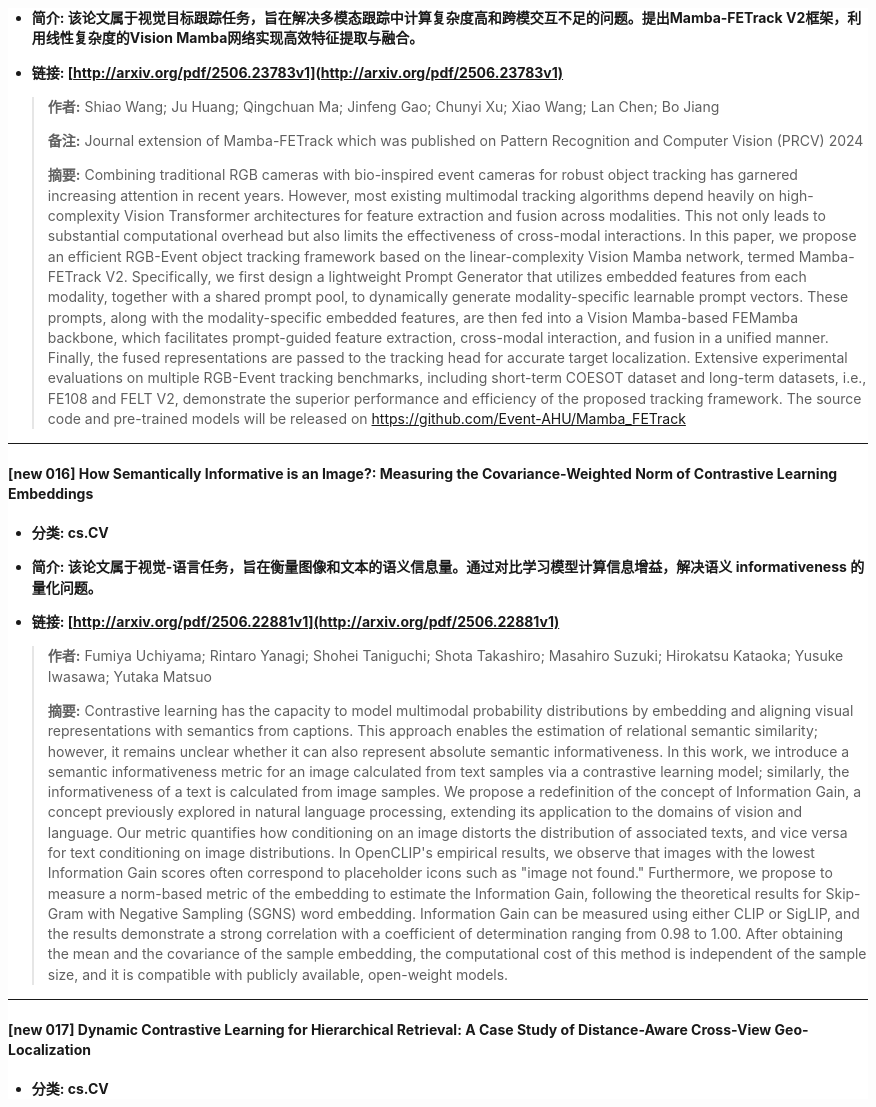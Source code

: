 - **简介: 该论文属于视觉目标跟踪任务，旨在解决多模态跟踪中计算复杂度高和跨模交互不足的问题。提出Mamba-FETrack V2框架，利用线性复杂度的Vision Mamba网络实现高效特征提取与融合。**

- **链接: [http://arxiv.org/pdf/2506.23783v1](http://arxiv.org/pdf/2506.23783v1)**

> **作者:** Shiao Wang; Ju Huang; Qingchuan Ma; Jinfeng Gao; Chunyi Xu; Xiao Wang; Lan Chen; Bo Jiang
>
> **备注:** Journal extension of Mamba-FETrack which was published on Pattern Recognition and Computer Vision (PRCV) 2024
>
> **摘要:** Combining traditional RGB cameras with bio-inspired event cameras for robust object tracking has garnered increasing attention in recent years. However, most existing multimodal tracking algorithms depend heavily on high-complexity Vision Transformer architectures for feature extraction and fusion across modalities. This not only leads to substantial computational overhead but also limits the effectiveness of cross-modal interactions. In this paper, we propose an efficient RGB-Event object tracking framework based on the linear-complexity Vision Mamba network, termed Mamba-FETrack V2. Specifically, we first design a lightweight Prompt Generator that utilizes embedded features from each modality, together with a shared prompt pool, to dynamically generate modality-specific learnable prompt vectors. These prompts, along with the modality-specific embedded features, are then fed into a Vision Mamba-based FEMamba backbone, which facilitates prompt-guided feature extraction, cross-modal interaction, and fusion in a unified manner. Finally, the fused representations are passed to the tracking head for accurate target localization. Extensive experimental evaluations on multiple RGB-Event tracking benchmarks, including short-term COESOT dataset and long-term datasets, i.e., FE108 and FELT V2, demonstrate the superior performance and efficiency of the proposed tracking framework. The source code and pre-trained models will be released on https://github.com/Event-AHU/Mamba_FETrack
>
---
#### [new 016] How Semantically Informative is an Image?: Measuring the Covariance-Weighted Norm of Contrastive Learning Embeddings
- **分类: cs.CV**

- **简介: 该论文属于视觉-语言任务，旨在衡量图像和文本的语义信息量。通过对比学习模型计算信息增益，解决语义 informativeness 的量化问题。**

- **链接: [http://arxiv.org/pdf/2506.22881v1](http://arxiv.org/pdf/2506.22881v1)**

> **作者:** Fumiya Uchiyama; Rintaro Yanagi; Shohei Taniguchi; Shota Takashiro; Masahiro Suzuki; Hirokatsu Kataoka; Yusuke Iwasawa; Yutaka Matsuo
>
> **摘要:** Contrastive learning has the capacity to model multimodal probability distributions by embedding and aligning visual representations with semantics from captions. This approach enables the estimation of relational semantic similarity; however, it remains unclear whether it can also represent absolute semantic informativeness. In this work, we introduce a semantic informativeness metric for an image calculated from text samples via a contrastive learning model; similarly, the informativeness of a text is calculated from image samples. We propose a redefinition of the concept of Information Gain, a concept previously explored in natural language processing, extending its application to the domains of vision and language. Our metric quantifies how conditioning on an image distorts the distribution of associated texts, and vice versa for text conditioning on image distributions. In OpenCLIP's empirical results, we observe that images with the lowest Information Gain scores often correspond to placeholder icons such as "image not found." Furthermore, we propose to measure a norm-based metric of the embedding to estimate the Information Gain, following the theoretical results for Skip-Gram with Negative Sampling (SGNS) word embedding. Information Gain can be measured using either CLIP or SigLIP, and the results demonstrate a strong correlation with a coefficient of determination ranging from 0.98 to 1.00. After obtaining the mean and the covariance of the sample embedding, the computational cost of this method is independent of the sample size, and it is compatible with publicly available, open-weight models.
>
---
#### [new 017] Dynamic Contrastive Learning for Hierarchical Retrieval: A Case Study of Distance-Aware Cross-View Geo-Localization
- **分类: cs.CV**
